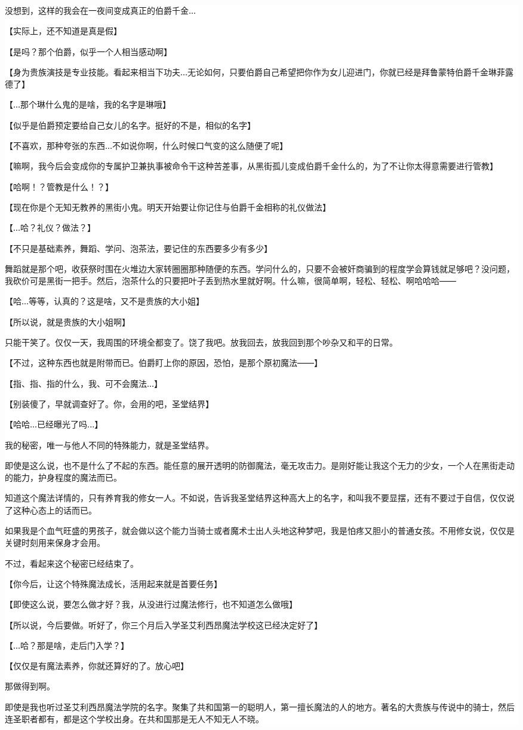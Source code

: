 没想到，这样的我会在一夜间变成真正的伯爵千金...

【实际上，还不知道是真是假】

【是吗？那个伯爵，似乎一个人相当感动啊】

【身为贵族演技是专业技能。看起来相当下功夫...无论如何，只要伯爵自己希望把你作为女儿迎进门，你就已经是拜鲁蒙特伯爵千金琳菲露德了】

【...那个琳什么鬼的是啥，我的名字是琳哦】

【似乎是伯爵预定要给自己女儿的名字。挺好的不是，相似的名字】

【不喜欢，那种夸张的东西...不如说你啊，什么时候口气变的这么随便了呢】

【嘛啊，我今后会变成你的专属护卫兼执事被命令干这种苦差事，从黑街孤儿变成伯爵千金什么的，为了不让你太得意需要进行管教】

【哈啊！？管教是什么！？】

【现在你是个无知无教养的黑街小鬼。明天开始要让你记住与伯爵千金相称的礼仪做法】

【...哈？礼仪？做法？】

【不只是基础素养，舞蹈、学问、泡茶法，要记住的东西要多少有多少】

舞蹈就是那个吧，收获祭时围在火堆边大家转圈圈那种随便的东西。学问什么的，只要不会被奸商骗到的程度学会算钱就足够吧？没问题，我砍价可是黑街一把手。然后，泡茶什么的只要把叶子丢到热水里就好啊。什么嘛，很简单啊，轻松、轻松、啊哈哈哈——

【哈...等等，认真的？这是啥，又不是贵族的大小姐】

【所以说，就是贵族的大小姐啊】

只能干笑了。仅仅一天，我周围的环境全都变了。饶了我吧。放我回去，放我回到那个吵杂又和平的日常。

【不过，这种东西也就是附带而已。伯爵盯上你的原因，恐怕，是那个原初魔法——】

【指、指、指的什么，我、可不会魔法...】

【别装傻了，早就调查好了。你，会用的吧，圣堂结界】

【哈哈...已经曝光了吗...】

我的秘密，唯一与他人不同的特殊能力，就是圣堂结界。

即使是这么说，也不是什么了不起的东西。能任意的展开透明的防御魔法，毫无攻击力。是刚好能让我这个无力的少女，一个人在黑街走动的能力，护身程度的魔法而已。

知道这个魔法详情的，只有养育我的修女一人。不如说，告诉我圣堂结界这种高大上的名字，和叫我不要显摆，还有不要过于自信，仅仅说了这种心态上的话而已。

如果我是个血气旺盛的男孩子，就会做以这个能力当骑士或者魔术士出人头地这种梦吧，我是怕疼又胆小的普通女孩。不用修女说，仅仅是关键时刻用来保身才会用。

不过，看起来这个秘密已经结束了。

【你今后，让这个特殊魔法成长，活用起来就是首要任务】

【即使这么说，要怎么做才好？我，从没进行过魔法修行，也不知道怎么做哦】

【所以说，今后要做。听好了，你三个月后入学圣艾利西昂魔法学校这已经决定好了】

【...哈？那是啥，走后门入学？】

【仅仅是有魔法素养，你就还算好的了。放心吧】

那做得到啊。

即使是我也听过圣艾利西昂魔法学院的名字。聚集了共和国第一的聪明人，第一擅长魔法的人的地方。著名的大贵族与传说中的骑士，然后连圣职者都有，都是这个学校出身。在共和国那是无人不知无人不晓。
